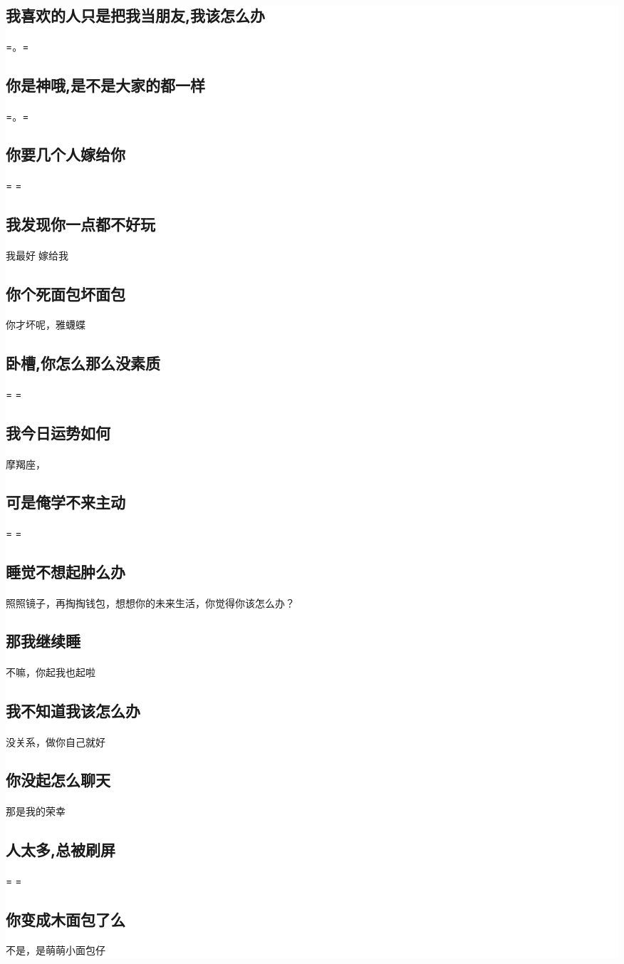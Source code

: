 ## 我喜欢的人只是把我当朋友,我该怎么办
=。=

## 你是神哦,是不是大家的都一样
=。=

## 你要几个人嫁给你
= =

## 我发现你一点都不好玩
我最好 嫁给我

## 你个死面包坏面包
你才坏呢，雅蠛蝶

## 卧槽,你怎么那么没素质
= =

## 我今日运势如何
摩羯座，

## 可是俺学不来主动
= =

## 睡觉不想起肿么办
照照镜子，再掏掏钱包，想想你的未来生活，你觉得你该怎么办？

## 那我继续睡
不嘛，你起我也起啦

## 我不知道我该怎么办
没关系，做你自己就好

## 你没起怎么聊天
那是我的荣幸

## 人太多,总被刷屏
= =

## 你变成木面包了么
不是，是萌萌小面包仔

